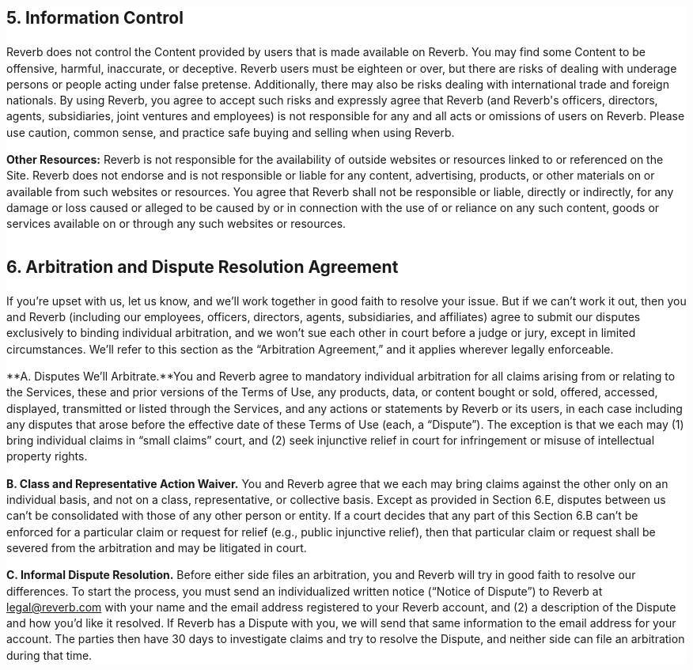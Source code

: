 5\. Information Control
-----------------------

  

Reverb does not control the Content provided by users that is made available on Reverb. You may find some Content to be offensive, harmful, inaccurate, or deceptive. Reverb users must be eighteen or over, but there are risks of dealing with underage persons or people acting under false pretense. Additionally, there may also be risks dealing with international trade and foreign nationals. By using Reverb, you agree to accept such risks and expressly agree that Reverb (and Reverb's officers, directors, agents, subsidiaries, joint ventures and employees) is not responsible for any and all acts or omissions of users on Reverb. Please use caution, common sense, and practice safe buying and selling when using Reverb.

**Other Resources:** Reverb is not responsible for the availability of outside websites or resources linked to or referenced on the Site. Reverb does not endorse and is not responsible or liable for any content, advertising, products, or other materials on or available from such websites or resources. You agree that Reverb shall not be responsible or liable, directly or indirectly, for any damage or loss caused or alleged to be caused by or in connection with the use of or reliance on any such content, goods or services available on or through any such websites or resources.

6\. Arbitration and Dispute Resolution Agreement
------------------------------------------------

  

If you’re upset with us, let us know, and we’ll work together in good faith to resolve your issue. But if we can’t work it out, then you and Reverb (including our employees, officers, directors, agents, subsidiaries, and affiliates) agree to submit our disputes exclusively to binding individual arbitration, and we won’t sue each other in court before a judge or jury, except in limited circumstances. We’ll refer to this section as the “Arbitration Agreement,” and it applies wherever legally enforceable.

**A. Disputes We’ll Arbitrate.**You and Reverb agree to mandatory individual arbitration for all claims arising from or relating to the Services, these and prior versions of the Terms of Use, any products, data, or content bought or sold, offered, accessed, displayed, transmitted or listed through the Services, and any actions or statements by Reverb or its users, in each case including any disputes that arose before the effective date of these Terms of Use (each, a “Dispute”). The exception is that we each may (1) bring individual claims in “small claims” court, and (2) seek injunctive relief in court for infringement or misuse of intellectual property rights.

**B. Class and Representative Action Waiver.** You and Reverb agree that we each may bring claims against the other only on an individual basis, and not on a class, representative, or collective basis. Except as provided in Section 6.E, disputes between us can’t be consolidated with those of any other person or entity. If a court decides that any part of this Section 6.B can’t be enforced for a particular claim or request for relief (e.g., public injunctive relief), then that particular claim or request shall be severed from the arbitration and may be litigated in court.

**C. Informal Dispute Resolution.** Before either side files an arbitration, you and Reverb will try in good faith to resolve our differences. To start the process, you must send an individualized written notice (“Notice of Dispute”) to Reverb at legal@reverb.com with your name and the email address registered to your Reverb account, and (2) a description of the Dispute and how you’d like it resolved. If Reverb has a Dispute with you, we will send that same information to the email address for your account. The parties then have 30 days to investigate claims and try to resolve the Dispute, and neither side can file an arbitration during that time.
